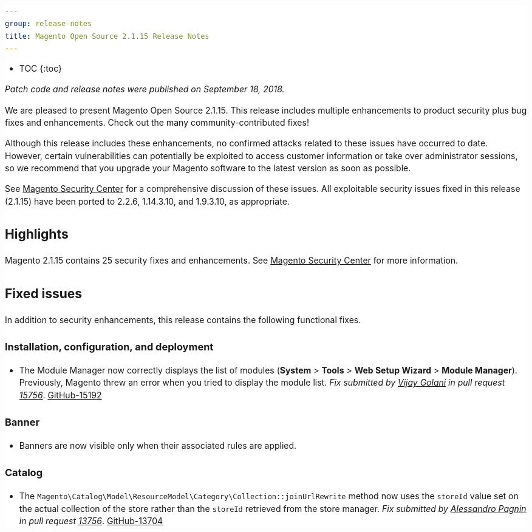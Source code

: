 ```yaml
---
group: release-notes
title: Magento Open Source 2.1.15 Release Notes
---
```


*	TOC
{:toc}


*Patch code and release notes were published on September 18, 2018.*


We are pleased to present Magento Open Source 2.1.15. This release includes  multiple enhancements to product security plus  bug fixes and enhancements. Check out the many community-contributed fixes!

Although this release includes these enhancements, no confirmed attacks related to these issues have occurred to date. However, certain vulnerabilities can potentially be exploited to access customer information or take over administrator sessions, so we recommend that you upgrade your Magento software to the latest version as soon as possible.

See [Magento Security Center](https://magento.com/security/patches/magento-2.2.6-and-2.1.15-security-update) for a comprehensive discussion of these issues. All exploitable security issues fixed in this release (2.1.15) have been ported to 2.2.6, 1.14.3.10, and 1.9.3.10, as appropriate. 

## Highlights

Magento 2.1.15 contains 25 security fixes and enhancements.  See [Magento Security Center](https://magento.com/security/patches/magento-2.2.6-and-2.1.15-security-update) for more information.

## Fixed issues
In addition to security enhancements, this release contains the following functional fixes. 

### Installation, configuration, and deployment

* The Module Manager now correctly displays the list of modules (**System** > **Tools** > **Web Setup Wizard** > **Module Manager**). Previously, Magento threw an error when you tried to display the module list. *Fix submitted by [Vijay Golani](https://github.com/vijay-wagento) in pull request [15756](https://github.com/magento/magento2/pull/15756)*. [GitHub-15192](https://github.com/magento/magento2/issues/15192)


### Banner

* Banners are now visible only when their associated rules are applied. 




### Catalog

* The `Magento\Catalog\Model\ResourceModel\Category\Collection::joinUrlRewrite` method now uses the `storeId` value  set on the actual collection of the store rather than the `storeId` retrieved from the store manager. *Fix submitted by [Alessandro Pagnin](https://github.com/alepane21) in pull request [13756](https://github.com/magento/magento2/pull/13756)*. [GitHub-13704](https://github.com/magento/magento2/issues/13704)
